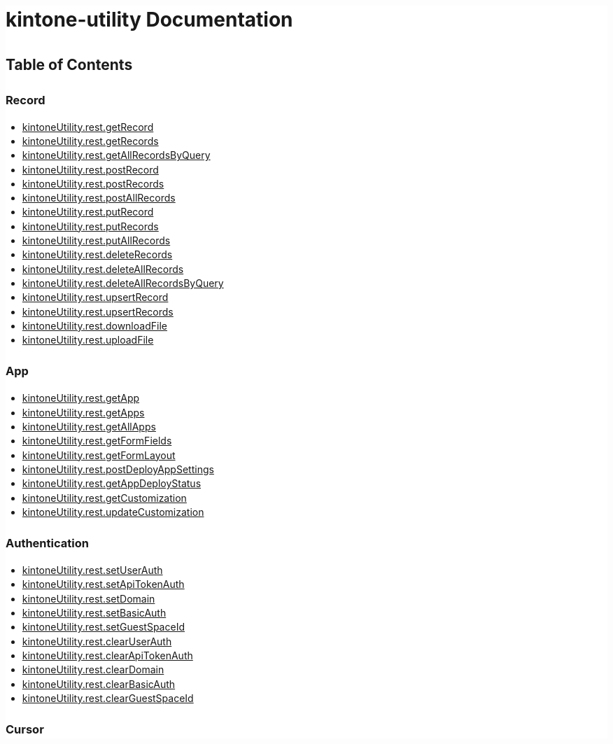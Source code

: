 # kintone-utility Documentation

## Table of Contents

### Record

-   [kintoneUtility.rest.getRecord](#getRecord)
-   [kintoneUtility.rest.getRecords](#getRecords)
-   [kintoneUtility.rest.getAllRecordsByQuery](#getAllRecordsByQuery)
-   [kintoneUtility.rest.postRecord](#postRecord)
-   [kintoneUtility.rest.postRecords](#postRecords)
-   [kintoneUtility.rest.postAllRecords](#postAllRecords)
-   [kintoneUtility.rest.putRecord](#putRecord)
-   [kintoneUtility.rest.putRecords](#putRecords)
-   [kintoneUtility.rest.putAllRecords](#putAllRecords)
-   [kintoneUtility.rest.deleteRecords](#deleteRecords)
-   [kintoneUtility.rest.deleteAllRecords](#deleteAllRecords)
-   [kintoneUtility.rest.deleteAllRecordsByQuery](#deleteAllRecordsByQuery)
-   [kintoneUtility.rest.upsertRecord](#upsertRecord)
-   [kintoneUtility.rest.upsertRecords](#upsertRecords)
-   [kintoneUtility.rest.downloadFile](#downloadFile)
-   [kintoneUtility.rest.uploadFile](#uploadFile)

### App

-   [kintoneUtility.rest.getApp](#getApp)
-   [kintoneUtility.rest.getApps](#getApps)
-   [kintoneUtility.rest.getAllApps](#getAllApps)
-   [kintoneUtility.rest.getFormFields](#getFormFields)
-   [kintoneUtility.rest.getFormLayout](#getFormLayout)
-   [kintoneUtility.rest.postDeployAppSettings](#postDeployAppSettings)
-   [kintoneUtility.rest.getAppDeployStatus](#getAppDeployStatus)
-   [kintoneUtility.rest.getCustomization](#getCustomization)
-   [kintoneUtility.rest.updateCustomization](#updateCustomization)

### Authentication

-   [kintoneUtility.rest.setUserAuth](#setUserAuth)
-   [kintoneUtility.rest.setApiTokenAuth](#setApiTokenAuth)
-   [kintoneUtility.rest.setDomain](#setDomain)
-   [kintoneUtility.rest.setBasicAuth](#setBasicAuth)
-   [kintoneUtility.rest.setGuestSpaceId](#setGuestSpaceId)
-   [kintoneUtility.rest.clearUserAuth](#clearUserAuth)
-   [kintoneUtility.rest.clearApiTokenAuth](#clearApiTokenAuth)
-   [kintoneUtility.rest.clearDomain](#clearDomain)
-   [kintoneUtility.rest.clearBasicAuth](#clearBasicAuth)
-   [kintoneUtility.rest.clearGuestSpaceId](#clearGuestSpaceId)  

### Cursor
